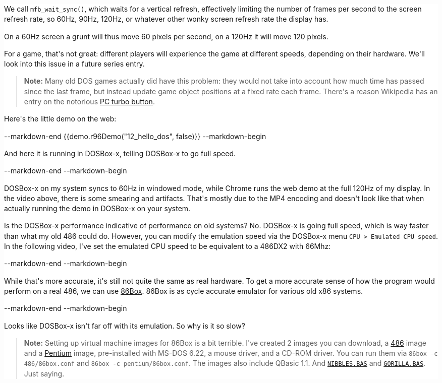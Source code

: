 We call `mfb_wait_sync()`, which waits for a vertical refresh, effectively limiting the number of frames per second to the screen refresh rate, so 60Hz, 90Hz, 120Hz, or whatever other wonky screen refresh rate the display has.

On a 60Hz screen a grunt will thus move 60 pixels per second, on a 120Hz it will move 120 pixels.

For a game, that's not great: different players will experience the game at different speeds, depending on their hardware. We'll look into this issue in a future series entry.

> **Note:** Many old DOS games actually did have this problem: they would not take into account how much time has passed since the last frame, but instead update game object positions at a fixed rate each frame. There's a reason Wikipedia has an entry on the notorious [PC turbo button](https://en.wikipedia.org/wiki/Turbo_button).

Here's the little demo on the web:

--markdown-end
{{demo.r96Demo("12_hello_dos", false)}}
--markdown-begin

And here it is running in DOSBox-x, telling DOSBox-x to go full speed.

--markdown-end
<video style="margin: auto; max-width: 100%;" src="grunts-dosbox.mp4" autoplay=true loop=true controls=true></video>
--markdown-begin

DOSBox-x on my system syncs to 60Hz in windowed mode, while Chrome runs the web demo at the full 120Hz of my display. In the video above, there is some smearing and artifacts. That's mostly due to the MP4 encoding and doesn't look like that when actually running the demo in DOSBox-x on your system.

Is the DOSBox-x performance indicative of performance on old systems? No. DOSBox-x is going full speed, which is way faster than what my old 486 could do. However, you can modify the emulation speed via the DOSBox-x menu `CPU > Emulated CPU speed`. In the following video, I've set the emulated CPU speed to be equivalent to a 486DX2 with 66Mhz:

--markdown-end
<video style="margin: auto; max-width: 100%;" src="grunts-dosbox-486.mp4" autoplay=true loop=true controls=true></video>
--markdown-begin

While that's more accurate, it's still not quite the same as real hardware. To get a more accurate sense of how the program would perform on a real 486, we can use [86Box](https://86box.net/). 86Box is as cycle accurate emulator for various old x86 systems.

--markdown-end
<video style="margin: auto; max-width: 100%;" src="86box.mp4" autoplay=true loop=true controls=true></video>
--markdown-begin

Looks like DOSBox-x isn't far off with its emulation. So why is it so slow?

> **Note:** Setting up virtual machine images for 86Box is a bit terrible. I've created 2 images you can download, a [486](https://marioslab.io/dump/dos/86box/486.zip) image and a [Pentium](https://marioslab.io/dump/dos/86box/pentium.zip) image, pre-installed with MS-DOS 6.22, a mouse driver, and a CD-ROM driver. You can run them via `86box -c 486/86box.conf` and `86box -c pentium/86box.conf`. The images also include QBasic 1.1. And [`NIBBLES.BAS`](https://en.wikipedia.org/wiki/Nibbles_(video_game)) and [`GORILLA.BAS`](https://en.wikipedia.org/wiki/Gorillas_(video_game)). Just saying.

